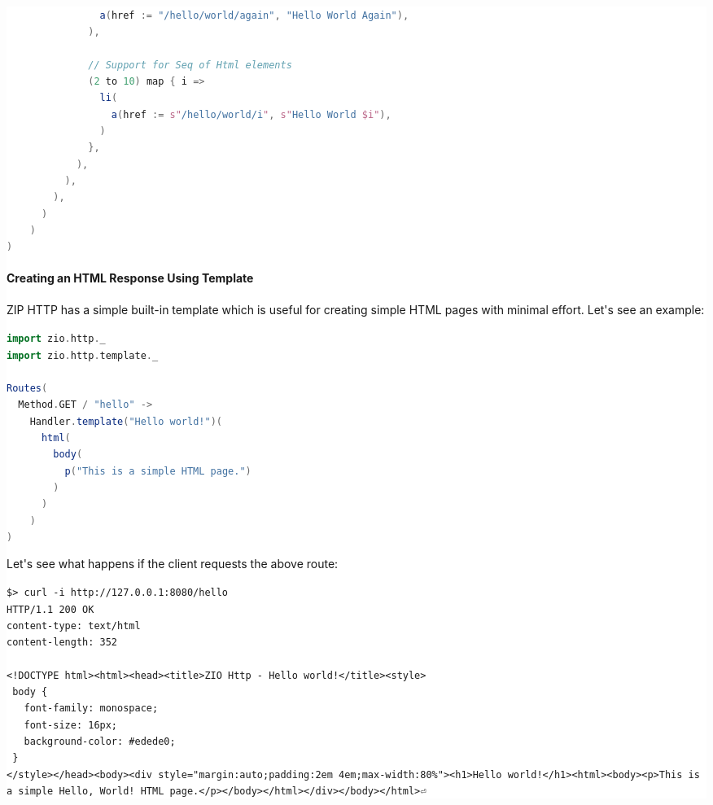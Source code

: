 ```scala mdoc:compile-only
                a(href := "/hello/world/again", "Hello World Again"),
              ),

              // Support for Seq of Html elements
              (2 to 10) map { i =>
                li(
                  a(href := s"/hello/world/i", s"Hello World $i"),
                )
              },
            ),
          ),
        ),
      )
    )
)
```

#### Creating an HTML Response Using Template

ZIP HTTP has a simple built-in template which is useful for creating simple HTML pages with minimal effort. Let's see an example:

```scala mdoc:compile-only
import zio.http._
import zio.http.template._

Routes(
  Method.GET / "hello" -> 
    Handler.template("Hello world!")(
      html(
        body(
          p("This is a simple HTML page.")
        )
      )
    )
)
```

Let's see what happens if the client requests the above route:

```curl
$> curl -i http://127.0.0.1:8080/hello
HTTP/1.1 200 OK
content-type: text/html
content-length: 352

<!DOCTYPE html><html><head><title>ZIO Http - Hello world!</title><style>
 body {
   font-family: monospace;
   font-size: 16px;
   background-color: #edede0;
 }
</style></head><body><div style="margin:auto;padding:2em 4em;max-width:80%"><h1>Hello world!</h1><html><body><p>This is a simple Hello, World! HTML page.</p></body></html></div></body></html>⏎
```
